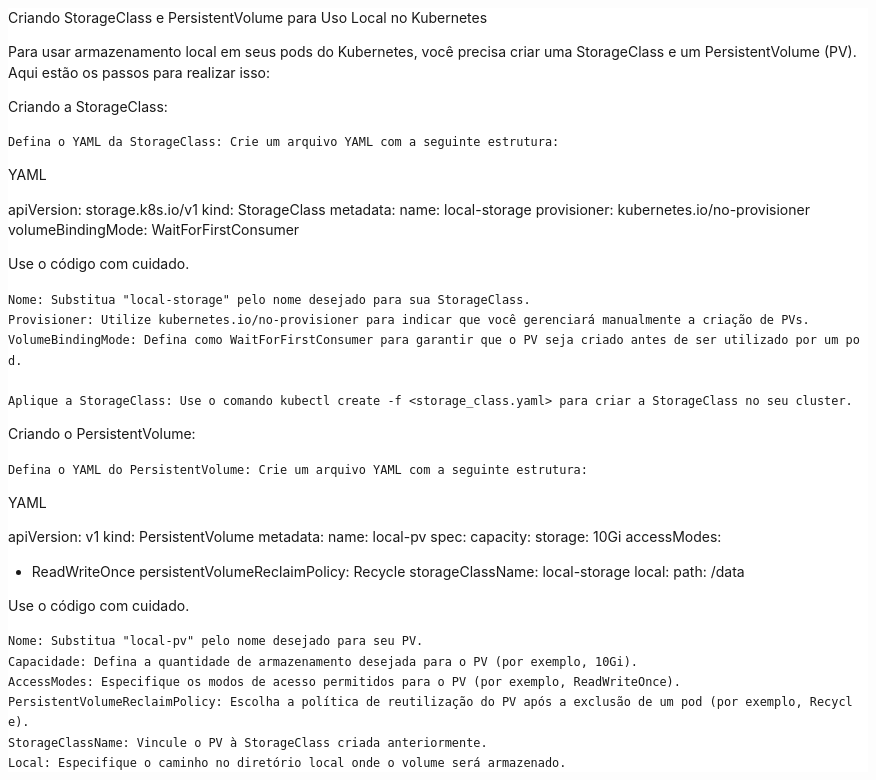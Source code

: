 




Criando StorageClass e PersistentVolume para Uso Local no Kubernetes

Para usar armazenamento local em seus pods do Kubernetes, você precisa criar uma StorageClass e um PersistentVolume (PV). Aqui estão os passos para realizar isso:

Criando a StorageClass:

    Defina o YAML da StorageClass: Crie um arquivo YAML com a seguinte estrutura:

YAML

apiVersion: storage.k8s.io/v1
kind: StorageClass
metadata:
  name: local-storage
provisioner: kubernetes.io/no-provisioner
volumeBindingMode: WaitForFirstConsumer

Use o código com cuidado.

    Nome: Substitua "local-storage" pelo nome desejado para sua StorageClass.
    Provisioner: Utilize kubernetes.io/no-provisioner para indicar que você gerenciará manualmente a criação de PVs.
    VolumeBindingMode: Defina como WaitForFirstConsumer para garantir que o PV seja criado antes de ser utilizado por um pod.

    Aplique a StorageClass: Use o comando kubectl create -f <storage_class.yaml> para criar a StorageClass no seu cluster.

Criando o PersistentVolume:

    Defina o YAML do PersistentVolume: Crie um arquivo YAML com a seguinte estrutura:

YAML

apiVersion: v1
kind: PersistentVolume
metadata:
  name: local-pv
spec:
  capacity:
    storage: 10Gi
  accessModes:
  - ReadWriteOnce
  persistentVolumeReclaimPolicy: Recycle
  storageClassName: local-storage
  local:
    path: /data

Use o código com cuidado.

    Nome: Substitua "local-pv" pelo nome desejado para seu PV.
    Capacidade: Defina a quantidade de armazenamento desejada para o PV (por exemplo, 10Gi).
    AccessModes: Especifique os modos de acesso permitidos para o PV (por exemplo, ReadWriteOnce).
    PersistentVolumeReclaimPolicy: Escolha a política de reutilização do PV após a exclusão de um pod (por exemplo, Recycle).
    StorageClassName: Vincule o PV à StorageClass criada anteriormente.
    Local: Especifique o caminho no diretório local onde o volume será armazenado.

